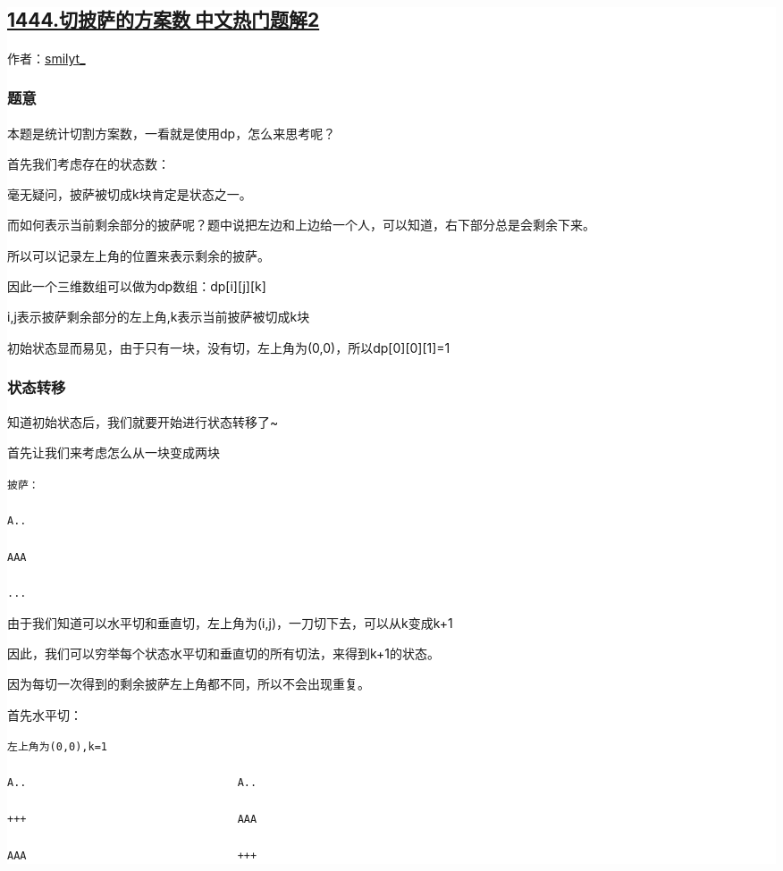 ## [1444.切披萨的方案数 中文热门题解2](https://leetcode.cn/problems/number-of-ways-of-cutting-a-pizza/solutions/100000/dong-tai-gui-hua-c-by-smilyt_)

作者：[smilyt_](https://leetcode.cn/u/smilyt_)
### 题意

本题是统计切割方案数，一看就是使用dp，怎么来思考呢？  

首先我们考虑存在的状态数：  

毫无疑问，披萨被切成k块肯定是状态之一。  

而如何表示当前剩余部分的披萨呢？题中说把左边和上边给一个人，可以知道，右下部分总是会剩余下来。  

所以可以记录左上角的位置来表示剩余的披萨。  



因此一个三维数组可以做为dp数组：dp[i][j][k]  

i,j表示披萨剩余部分的左上角,k表示当前披萨被切成k块  

初始状态显而易见，由于只有一块，没有切，左上角为(0,0)，所以dp[0][0][1]=1  



### 状态转移



知道初始状态后，我们就要开始进行状态转移了~  

首先让我们来考虑怎么从一块变成两块  



    披萨：

    A..

    AAA

    ...



由于我们知道可以水平切和垂直切，左上角为(i,j)，一刀切下去，可以从k变成k+1  

因此，我们可以穷举每个状态水平切和垂直切的所有切法，来得到k+1的状态。  

因为每切一次得到的剩余披萨左上角都不同，所以不会出现重复。   

首先水平切：



    左上角为(0,0),k=1

    A..                                 A..

    +++                                 AAA  

    AAA                                 +++
